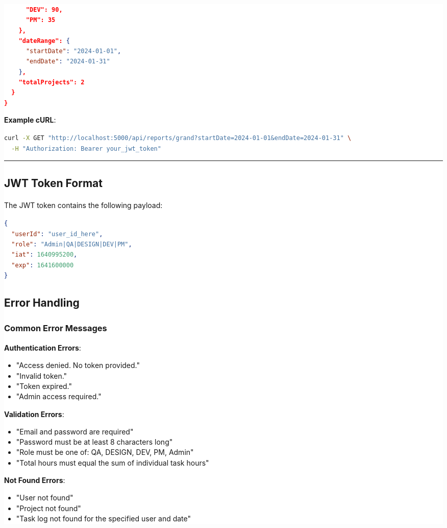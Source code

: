 ```json
      "DEV": 90,
      "PM": 35
    },
    "dateRange": {
      "startDate": "2024-01-01",
      "endDate": "2024-01-31"
    },
    "totalProjects": 2
  }
}
```

**Example cURL**:
```bash
curl -X GET "http://localhost:5000/api/reports/grand?startDate=2024-01-01&endDate=2024-01-31" \
  -H "Authorization: Bearer your_jwt_token"
```

---

## JWT Token Format

The JWT token contains the following payload:
```json
{
  "userId": "user_id_here",
  "role": "Admin|QA|DESIGN|DEV|PM",
  "iat": 1640995200,
  "exp": 1641600000
}
```

## Error Handling

### Common Error Messages

**Authentication Errors**:
- "Access denied. No token provided."
- "Invalid token."
- "Token expired."
- "Admin access required."

**Validation Errors**:
- "Email and password are required"
- "Password must be at least 8 characters long"
- "Role must be one of: QA, DESIGN, DEV, PM, Admin"
- "Total hours must equal the sum of individual task hours"

**Not Found Errors**:
- "User not found"
- "Project not found"
- "Task log not found for the specified user and date"
